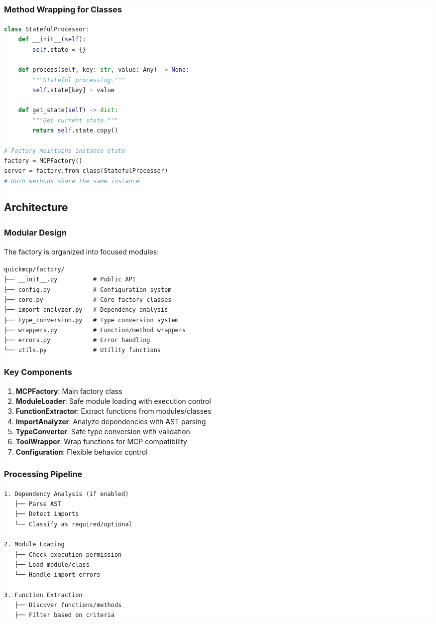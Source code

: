### Method Wrapping for Classes

```python
class StatefulProcessor:
    def __init__(self):
        self.state = {}
    
    def process(self, key: str, value: Any) -> None:
        """Stateful processing."""
        self.state[key] = value
    
    def get_state(self) -> dict:
        """Get current state."""
        return self.state.copy()

# Factory maintains instance state
factory = MCPFactory()
server = factory.from_class(StatefulProcessor)
# Both methods share the same instance
```

## Architecture

### Modular Design

The factory is organized into focused modules:

```
quickmcp/factory/
├── __init__.py          # Public API
├── config.py            # Configuration system
├── core.py              # Core factory classes
├── import_analyzer.py   # Dependency analysis
├── type_conversion.py   # Type conversion system
├── wrappers.py          # Function/method wrappers
├── errors.py            # Error handling
└── utils.py             # Utility functions
```

### Key Components

1. **MCPFactory**: Main factory class
2. **ModuleLoader**: Safe module loading with execution control
3. **FunctionExtractor**: Extract functions from modules/classes
4. **ImportAnalyzer**: Analyze dependencies with AST parsing
5. **TypeConverter**: Safe type conversion with validation
6. **ToolWrapper**: Wrap functions for MCP compatibility
7. **Configuration**: Flexible behavior control

### Processing Pipeline

```
1. Dependency Analysis (if enabled)
   ├── Parse AST
   ├── Detect imports
   └── Classify as required/optional

2. Module Loading
   ├── Check execution permission
   ├── Load module/class
   └── Handle import errors

3. Function Extraction
   ├── Discover functions/methods
   ├── Filter based on criteria
```